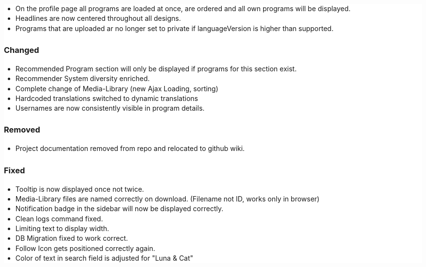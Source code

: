 - On the profile page all programs are loaded at once, are ordered and all own programs will be displayed.
- Headlines are now centered throughout all designs.
- Programs that are uploaded ar no longer set to private if languageVersion is higher than supported.
### Changed
- Recommended Program section will only be displayed if programs for this section exist.
- Recommender System diversity enriched.
- Complete change of Media-Library (new Ajax Loading, sorting)
- Hardcoded translations switched to dynamic translations
- Usernames are now consistently visible in program details.
### Removed
- Project documentation removed from repo and relocated to github wiki.
### Fixed
- Tooltip is now displayed once not twice.
- Media-Library files are named correctly on download. (Filename not ID, works only in browser)
- Notification badge in the sidebar will now be displayed correctly.
- Clean logs command fixed.
- Limiting text to display width.
- DB Migration fixed to work correct.
- Follow Icon gets positioned correctly again.
- Color of text in search field is adjusted for "Luna & Cat"

[DoctrineSource]: https://github.com/doctrine/DoctrineBundle/issues/351
[Unreleased]: https://github.com/Catrobat/Catroweb/compare/v3.10.0...HEAD
[3.10.0]: https://github.com/Catrobat/Catroweb/compare/v3.9.0...v3.10.0
[3.9.0]: https://github.com/Catrobat/Catroweb/compare/v3.8.7...v3.9.0
[3.8.5]: https://github.com/Catrobat/Catroweb/compare/v3.8.6...v3.8.7
[3.8.5]: https://github.com/Catrobat/Catroweb/compare/v3.8.5...v3.8.6
[3.8.4]: https://github.com/Catrobat/Catroweb/compare/v3.8.4...v3.8.5
[3.8.3]: https://github.com/Catrobat/Catroweb/compare/v3.8.3...v3.8.4
[3.8.2]: https://github.com/Catrobat/Catroweb/compare/v3.8.2...v3.8.3
[3.8.2]: https://github.com/Catrobat/Catroweb/compare/v3.8.1...v3.8.2
[3.8.1]: https://github.com/Catrobat/Catroweb/compare/v3.8.0...v3.8.1
[3.8.0]: https://github.com/Catrobat/Catroweb/compare/v3.7.1...v3.8.0
[3.7.1]: https://github.com/Catrobat/Catroweb/compare/v3.7.0...v3.7.1
[3.7.0]: https://github.com/Catrobat/Catroweb/compare/v3.6.0...v3.7.0
[3.6.0]: https://github.com/Catrobat/Catroweb/compare/v3.5.0...v3.6.0
[3.5.0]: https://github.com/Catrobat/Catroweb/compare/v3.4.5...v3.5.0
[3.4.5]: https://github.com/Catrobat/Catroweb/compare/v3.4.4...v3.4.5
[3.4.4]: https://github.com/Catrobat/Catroweb/compare/v3.4.3...v3.4.4
[3.4.3]: https://github.com/Catrobat/Catroweb/compare/v3.4.0...v3.4.3
[3.4.0]: https://github.com/Catrobat/Catroweb/compare/v3.3.0...v3.4.0
[3.3.0]: https://github.com/Catrobat/Catroweb/compare/v3.2.0...v3.3.0
[3.2.0]: https://github.com/Catrobat/Catroweb/compare/v3.1.1...v3.2.0
[3.1.1]: https://github.com/Catrobat/Catroweb/compare/v3.1.0...v3.1.1
[3.1.0]: https://github.com/Catrobat/Catroweb/compare/v3.0.0...v3.1.0
[3.0.0]: https://github.com/Catrobat/Catroweb/compare/v2.2.0...v3.0.0
[2.3.0]: https://github.com/Catrobat/Catroweb/compare/v2.2.0...v2.3.0
[2.2.0]: https://github.com/Catrobat/Catroweb/compare/v2.1.1...v2.2.0
[2.1.1]: https://github.com/Catrobat/Catroweb/compare/v2.1.0...v2.1.1
[2.1.0]: https://github.com/Catrobat/Catroweb/releases/tag/v2.1.0
